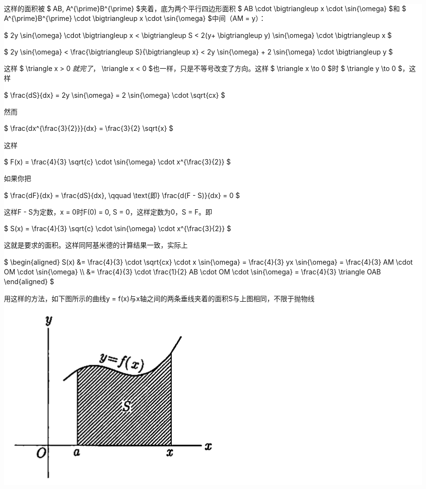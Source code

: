 这样的面积被 $ AB, A^{\\prime}B^{\\prime} $夹着，底为两个平行四边形面积 $ AB \\cdot \\bigtriangleup x \\cdot \\sin{\\omega} $和 $ A^{\\prime}B^{\\prime} \\cdot \\bigtriangleup x \\cdot \\sin{\\omega} $中间（AM = y）：

$ 2y \\sin{\\omega} \\cdot \\bigtriangleup x < \\bigtriangleup S < 2(y+ \\bigtriangleup y) \\sin{\\omega} \\cdot \\bigtriangleup x $

$ 2y \\sin{\\omega} < \\frac{\\bigtriangleup S}{\\bigtriangleup x} < 2y \\sin{\\omega} + 2 \\sin{\\omega} \\cdot \\bigtriangleup y $

这样 $ \\triangle x > 0 $就完了，$ \\triangle x < 0 $也一样，只是不等号改变了方向。这样 $ \\triangle x \\to 0 $时 $ \\triangle y \\to 0 $，这样

$ \\frac{dS}{dx} = 2y \\sin{\\omega} = 2 \\sin{\\omega} \\cdot \\sqrt{cx} $

然而

$ \\frac{dx^{\\frac{3}{2}}}{dx} = \\frac{3}{2} \\sqrt{x} $

这样

$ F(x) = \\frac{4}{3} \\sqrt{c} \\cdot \\sin{\\omega} \\cdot x^{\\frac{3}{2}} $

如果你把

$ \\frac{dF}{dx} = \\frac{dS}{dx}, \\qquad \\text{即} \\frac{d(F - S)}{dx} = 0 $

这样F - S为定数，x = 0时F(0) = 0, S = 0，这样定数为0，S = F。即

$ S(x) = \\frac{4}{3} \\sqrt{c} \\cdot \\sin{\\omega} \\cdot x^{\\frac{3}{2}} $

这就是要求的面积。这样同阿基米德的计算结果一致，实际上

$ \\begin{aligned} S(x) &= \\frac{4}{3} \\cdot \\sqrt{cx} \\cdot x \\sin{\\omega} = \\frac{4}{3} yx \\sin{\\omega} = \\frac{4}{3} AM \\cdot OM \\cdot \\sin{\\omega} \\\\ &= \\frac{4}{3} \\cdot \\frac{1}{2} AB \\cdot OM \\cdot \\sin{\\omega} = \\frac{4}{3} \\triangle OAB \\end{aligned} $

用这样的方法，如下图所示的曲线y = f(x)与x轴之间的两条垂线夹着的面积S与上图相同，不限于抛物线

![img](../img/curve_integral_get_area.png)
